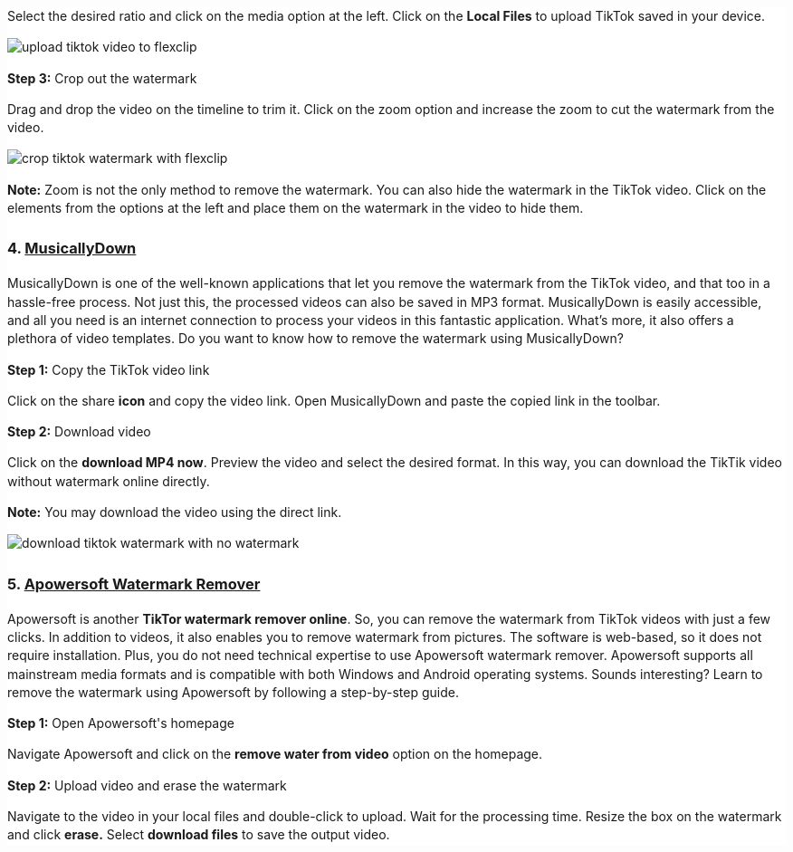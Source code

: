 Select the desired ratio and click on the media option at the left. Click on the **Local Files** to upload TikTok saved in your device.

![upload tiktok video to flexclip](https://images.wondershare.com/filmora/article-images/upload-local-files-flexclip.jpg)

**Step 3:** Crop out the watermark

Drag and drop the video on the timeline to trim it. Click on the zoom option and increase the zoom to cut the watermark from the video.

![crop tiktok watermark with flexclip](https://images.wondershare.com/filmora/article-images/crop-tiktok-watermark-flexclip-online.jpg)

**Note:** Zoom is not the only method to remove the watermark. You can also hide the watermark in the TikTok video. Click on the elements from the options at the left and place them on the watermark in the video to hide them.

### 4. [MusicallyDown](https://musicaldown.com/download)

MusicallyDown is one of the well-known applications that let you remove the watermark from the TikTok video, and that too in a hassle-free process. Not just this, the processed videos can also be saved in MP3 format. MusicallyDown is easily accessible, and all you need is an internet connection to process your videos in this fantastic application. What’s more, it also offers a plethora of video templates. Do you want to know how to remove the watermark using MusicallyDown?

**Step 1:** Copy the TikTok video link

Click on the share **icon** and copy the video link. Open MusicallyDown and paste the copied link in the toolbar.

**Step 2:** Download video

Click on the **download MP4 now**. Preview the video and select the desired format. In this way, you can download the TikTik video without watermark online directly.

**Note:** You may download the video using the direct link.

![download tiktok watermark with no watermark](https://images.wondershare.com/filmora/article-images/download-tiktok-video-no-watermark-musicallydown.jpg)

### 5. [Apowersoft Watermark Remover](https://www.apowersoft.com/watermark-remover)

Apowersoft is another **TikTor watermark remover online**. So, you can remove the watermark from TikTok videos with just a few clicks. In addition to videos, it also enables you to remove watermark from pictures. The software is web-based, so it does not require installation. Plus, you do not need technical expertise to use Apowersoft watermark remover. Apowersoft supports all mainstream media formats and is compatible with both Windows and Android operating systems. Sounds interesting? Learn to remove the watermark using Apowersoft by following a step-by-step guide.

**Step 1:** Open Apowersoft's homepage

Navigate Apowersoft and click on the **remove water from video** option on the homepage.

**Step 2:** Upload video and erase the watermark

Navigate to the video in your local files and double-click to upload. Wait for the processing time. Resize the box on the watermark and click **erase.** Select **download files** to save the output video.
